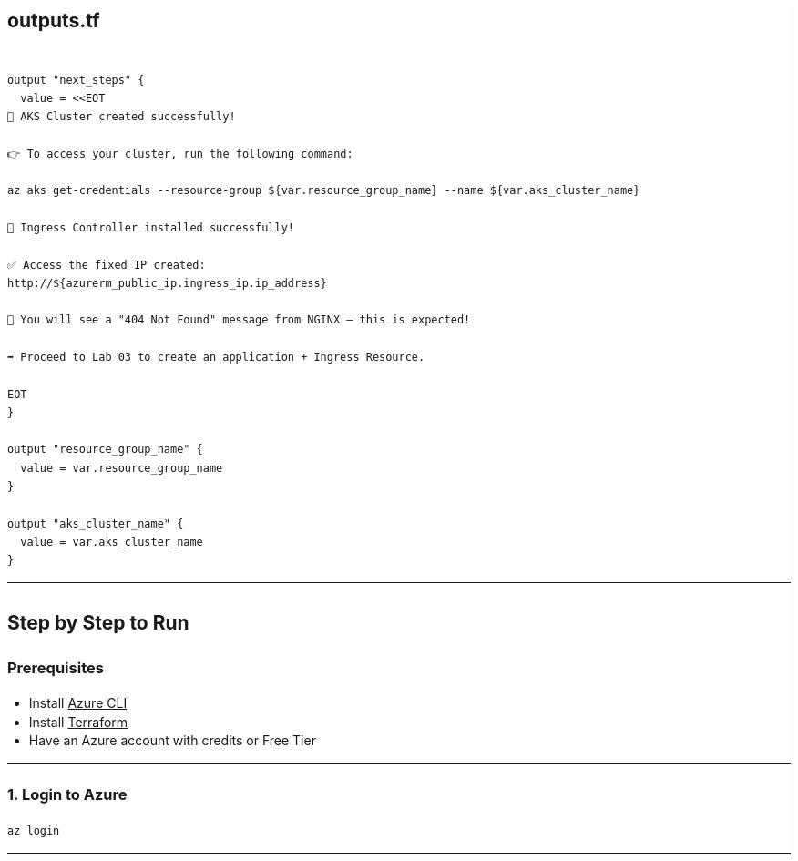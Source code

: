 ```t

```

## outputs.tf

```t

output "next_steps" {
  value = <<EOT
🎉 AKS Cluster created successfully!

👉 To access your cluster, run the following command:

az aks get-credentials --resource-group ${var.resource_group_name} --name ${var.aks_cluster_name}

🚀 Ingress Controller installed successfully!

✅ Access the fixed IP created:
http://${azurerm_public_ip.ingress_ip.ip_address}

📄 You will see a "404 Not Found" message from NGINX — this is expected!

➡️ Proceed to Lab 03 to create an application + Ingress Resource.

EOT
}

output "resource_group_name" {
  value = var.resource_group_name
}

output "aks_cluster_name" {
  value = var.aks_cluster_name
}
```

---

## Step by Step to Run

### Prerequisites

- Install [Azure CLI](https://learn.microsoft.com/cli/azure/install-azure-cli)
- Install [Terraform](https://developer.hashicorp.com/terraform/downloads)
- Have an Azure account with credits or Free Tier

---

### 1. Login to Azure

```bash
az login
```

---